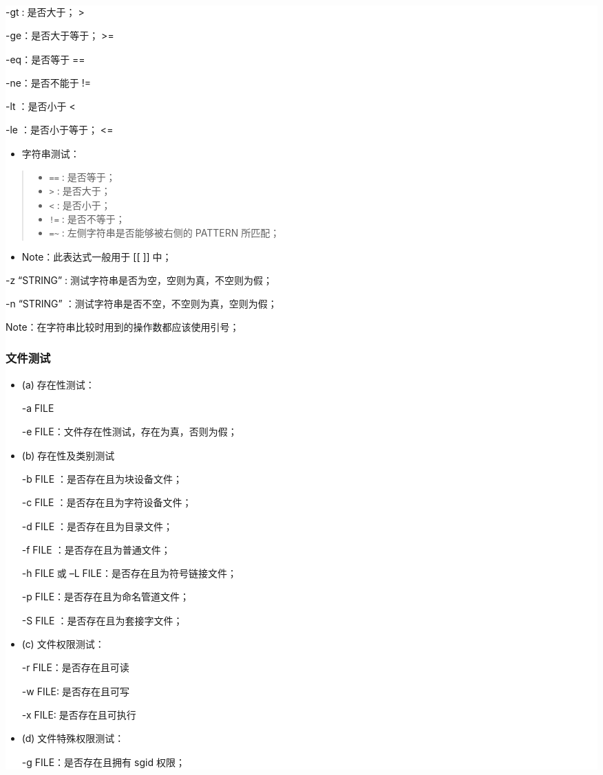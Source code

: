  -gt : 是否大于； >

 -ge：是否大于等于； >=

 -eq：是否等于 ==

 -ne：是否不能于 !=

 -lt ：是否小于 <

 -le ：是否小于等于； <=

- 字符串测试：


> * `==` : 是否等于；
> * `>` : 是否大于；
> * `<` : 是否小于；
> * `!=` : 是否不等于；
> * `=~` : 左侧字符串是否能够被右侧的 PATTERN 所匹配；

 - Note：此表达式一般用于 [[ ]] 中；

 -z “STRING” : 测试字符串是否为空，空则为真，不空则为假；

 -n “STRING” ：测试字符串是否不空，不空则为真，空则为假；

Note：在字符串比较时用到的操作数都应该使用引号；

### 文件测试

- (a) 存在性测试：

    -a FILE

    -e FILE：文件存在性测试，存在为真，否则为假；

- (b) 存在性及类别测试

     -b FILE ：是否存在且为块设备文件；

     -c FILE ：是否存在且为字符设备文件；

     -d FILE ：是否存在且为目录文件；

     -f FILE ：是否存在且为普通文件；

     -h FILE 或 –L FILE：是否存在且为符号链接文件；

     -p FILE：是否存在且为命名管道文件；

     -S FILE ：是否存在且为套接字文件；

- (c) 文件权限测试：

     -r FILE：是否存在且可读

     -w FILE: 是否存在且可写

     -x FILE: 是否存在且可执行

- (d) 文件特殊权限测试：

     -g FILE：是否存在且拥有 sgid 权限；
